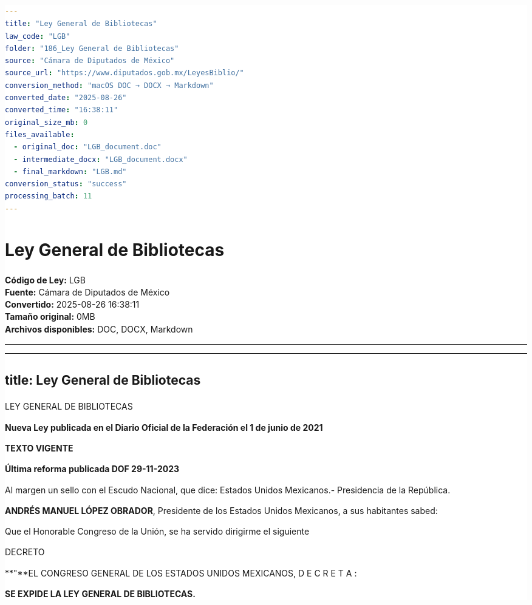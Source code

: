 ```yaml
---
title: "Ley General de Bibliotecas"
law_code: "LGB"
folder: "186_Ley General de Bibliotecas"
source: "Cámara de Diputados de México"
source_url: "https://www.diputados.gob.mx/LeyesBiblio/"
conversion_method: "macOS DOC → DOCX → Markdown"
converted_date: "2025-08-26"
converted_time: "16:38:11"
original_size_mb: 0
files_available:
  - original_doc: "LGB_document.doc"
  - intermediate_docx: "LGB_document.docx"  
  - final_markdown: "LGB.md"
conversion_status: "success"
processing_batch: 11
---
```


# Ley General de Bibliotecas

**Código de Ley:** LGB  
**Fuente:** Cámara de Diputados de México  
**Convertido:** 2025-08-26 16:38:11  
**Tamaño original:** 0MB  
**Archivos disponibles:** DOC, DOCX, Markdown

---

---
title: Ley General de Bibliotecas
---

LEY GENERAL DE BIBLIOTECAS

**Nueva Ley publicada en el Diario Oficial de la Federación el 1 de junio de 2021**

**TEXTO VIGENTE**

**Última reforma publicada DOF 29-11-2023**

Al margen un sello con el Escudo Nacional, que dice: Estados Unidos Mexicanos.- Presidencia de la República.

**ANDRÉS MANUEL LÓPEZ OBRADOR**, Presidente de los Estados Unidos Mexicanos, a sus habitantes sabed:

Que el Honorable Congreso de la Unión, se ha servido dirigirme el siguiente

DECRETO

**\"**EL CONGRESO GENERAL DE LOS ESTADOS UNIDOS MEXICANOS, D E C R E T A :

**SE EXPIDE LA LEY GENERAL DE BIBLIOTECAS.**
